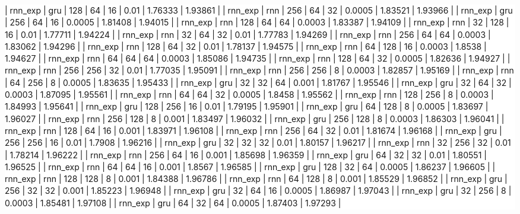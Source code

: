 | rnn_exp      | gru         |      128 |        64 |           16 |          0.01   |            1.76333 |          1.93861 |
| rnn_exp      | rnn         |      256 |        64 |           32 |          0.0005 |            1.83521 |          1.93966 |
| rnn_exp      | gru         |      256 |        64 |           16 |          0.0005 |            1.81408 |          1.94015 |
| rnn_exp      | rnn         |      128 |        64 |           64 |          0.0003 |            1.83387 |          1.94109 |
| rnn_exp      | rnn         |       32 |       128 |           16 |          0.01   |            1.77711 |          1.94224 |
| rnn_exp      | rnn         |       32 |        64 |           32 |          0.01   |            1.77783 |          1.94269 |
| rnn_exp      | rnn         |      256 |        64 |           64 |          0.0003 |            1.83062 |          1.94296 |
| rnn_exp      | rnn         |      128 |        64 |           32 |          0.01   |            1.78137 |          1.94575 |
| rnn_exp      | rnn         |       64 |       128 |           16 |          0.0003 |            1.8538  |          1.94627 |
| rnn_exp      | rnn         |       64 |        64 |           64 |          0.0003 |            1.85086 |          1.94735 |
| rnn_exp      | rnn         |      128 |        64 |           32 |          0.0005 |            1.82636 |          1.94927 |
| rnn_exp      | rnn         |      256 |       256 |           32 |          0.01   |            1.77035 |          1.95091 |
| rnn_exp      | rnn         |      256 |       256 |            8 |          0.0003 |            1.82857 |          1.95169 |
| rnn_exp      | rnn         |       64 |       256 |            8 |          0.0005 |            1.83635 |          1.95433 |
| rnn_exp      | gru         |       32 |        32 |           64 |          0.001  |            1.81767 |          1.95546 |
| rnn_exp      | gru         |       32 |        64 |           32 |          0.0003 |            1.87095 |          1.95561 |
| rnn_exp      | rnn         |       64 |        64 |           32 |          0.0005 |            1.8458  |          1.95562 |
| rnn_exp      | rnn         |      128 |       256 |            8 |          0.0003 |            1.84993 |          1.95641 |
| rnn_exp      | gru         |      128 |       256 |           16 |          0.01   |            1.79195 |          1.95901 |
| rnn_exp      | gru         |       64 |       128 |            8 |          0.0005 |            1.83697 |          1.96027 |
| rnn_exp      | rnn         |      256 |       128 |            8 |          0.001  |            1.83497 |          1.96032 |
| rnn_exp      | gru         |      256 |       128 |            8 |          0.0003 |            1.86303 |          1.96041 |
| rnn_exp      | rnn         |      128 |        64 |           16 |          0.001  |            1.83971 |          1.96108 |
| rnn_exp      | rnn         |      256 |        64 |           32 |          0.01   |            1.81674 |          1.96168 |
| rnn_exp      | gru         |      256 |       256 |           16 |          0.01   |            1.7908  |          1.96216 |
| rnn_exp      | gru         |       32 |        32 |           32 |          0.01   |            1.80157 |          1.96217 |
| rnn_exp      | rnn         |       32 |       256 |           32 |          0.01   |            1.78214 |          1.96222 |
| rnn_exp      | rnn         |      256 |        64 |           16 |          0.001  |            1.85698 |          1.96359 |
| rnn_exp      | gru         |       64 |        32 |           32 |          0.01   |            1.80551 |          1.96525 |
| rnn_exp      | rnn         |       64 |        64 |           16 |          0.001  |            1.8567  |          1.96585 |
| rnn_exp      | gru         |      128 |        32 |           64 |          0.0005 |            1.86237 |          1.96605 |
| rnn_exp      | rnn         |      128 |       128 |            8 |          0.001  |            1.84388 |          1.96786 |
| rnn_exp      | rnn         |       64 |       128 |            8 |          0.001  |            1.85529 |          1.96852 |
| rnn_exp      | gru         |      256 |        32 |           32 |          0.001  |            1.85223 |          1.96948 |
| rnn_exp      | gru         |       32 |        64 |           16 |          0.0005 |            1.86987 |          1.97043 |
| rnn_exp      | gru         |       32 |       256 |            8 |          0.0003 |            1.85481 |          1.97108 |
| rnn_exp      | gru         |       64 |        32 |           64 |          0.0005 |            1.87403 |          1.97293 |